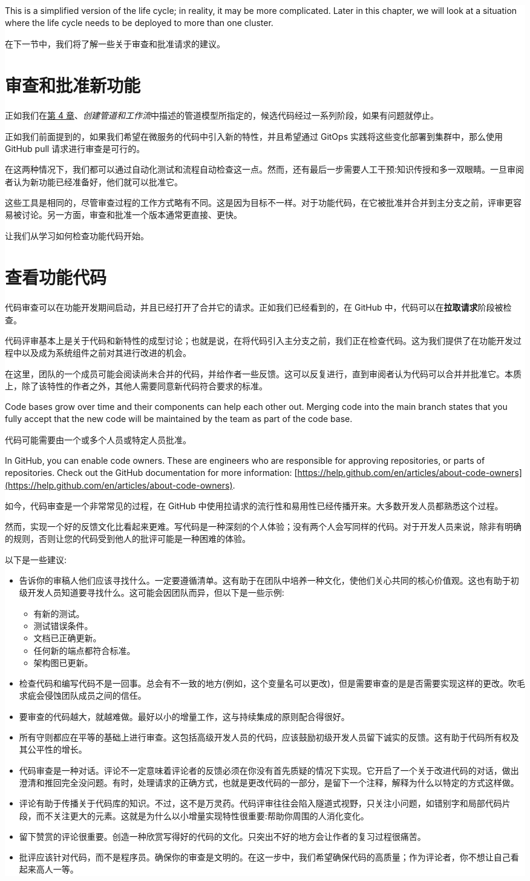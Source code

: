 This is a simplified version of the life cycle; in reality, it may be more complicated. Later in this chapter, we will look at a situation where the life cycle needs to be deployed to more than one cluster.

在下一节中，我们将了解一些关于审查和批准请求的建议。

# 审查和批准新功能

正如我们在[第 4 章](04.html)、*创建管道和工作流*中描述的管道模型所指定的，候选代码经过一系列阶段，如果有问题就停止。

正如我们前面提到的，如果我们希望在微服务的代码中引入新的特性，并且希望通过 GitOps 实践将这些变化部署到集群中，那么使用 GitHub pull 请求进行审查是可行的。

在这两种情况下，我们都可以通过自动化测试和流程自动检查这一点。然而，还有最后一步需要人工干预:知识传授和多一双眼睛。一旦审阅者认为新功能已经准备好，他们就可以批准它。

这些工具是相同的，尽管审查过程的工作方式略有不同。这是因为目标不一样。对于功能代码，在它被批准并合并到主分支之前，评审更容易被讨论。另一方面，审查和批准一个版本通常更直接、更快。

让我们从学习如何检查功能代码开始。

# 查看功能代码

代码审查可以在功能开发期间启动，并且已经打开了合并它的请求。正如我们已经看到的，在 GitHub 中，代码可以在**拉取请求**阶段被检查。

代码评审基本上是关于代码和新特性的成型讨论；也就是说，在将代码引入主分支之前，我们正在检查代码。这为我们提供了在功能开发过程中以及成为系统组件之前对其进行改进的机会。

在这里，团队的一个成员可能会阅读尚未合并的代码，并给作者一些反馈。这可以反复进行，直到审阅者认为代码可以合并并批准它。本质上，除了该特性的作者之外，其他人需要同意新代码符合要求的标准。

Code bases grow over time and their components can help each other out. Merging code into the main branch states that you fully accept that the new code will be maintained by the team as part of the code base.

代码可能需要由一个或多个人员或特定人员批准。

In GitHub, you can enable code owners. These are engineers who are responsible for approving repositories, or parts of repositories. Check out the GitHub documentation for more information: [https://help.github.com/en/articles/about-code-owners](https://help.github.com/en/articles/about-code-owners).

如今，代码审查是一个非常常见的过程，在 GitHub 中使用拉请求的流行性和易用性已经传播开来。大多数开发人员都熟悉这个过程。

然而，实现一个好的反馈文化比看起来更难。写代码是一种深刻的个人体验；没有两个人会写同样的代码。对于开发人员来说，除非有明确的规则，否则让您的代码受到他人的批评可能是一种困难的体验。

以下是一些建议:

*   告诉你的审稿人他们应该寻找什么。一定要遵循清单。这有助于在团队中培养一种文化，使他们关心共同的核心价值观。这也有助于初级开发人员知道要寻找什么。这可能会因团队而异，但以下是一些示例:
    *   有新的测试。
    *   测试错误条件。
    *   文档已正确更新。
    *   任何新的端点都符合标准。
    *   架构图已更新。
*   检查代码和编写代码不是一回事。总会有不一致的地方(例如，这个变量名可以更改)，但是需要审查的是是否需要实现这样的更改。吹毛求疵会侵蚀团队成员之间的信任。

*   要审查的代码越大，就越难做。最好以小的增量工作，这与持续集成的原则配合得很好。
*   所有守则都应在平等的基础上进行审查。这包括高级开发人员的代码，应该鼓励初级开发人员留下诚实的反馈。这有助于代码所有权及其公平性的增长。
*   代码审查是一种对话。评论不一定意味着评论者的反馈必须在你没有首先质疑的情况下实现。它开启了一个关于改进代码的对话，做出澄清和推回完全没问题。有时，处理请求的正确方式，也就是更改代码的一部分，是留下一个注释，解释为什么以特定的方式这样做。
*   评论有助于传播关于代码库的知识。不过，这不是万灵药。代码评审往往会陷入隧道式视野，只关注小问题，如错别字和局部代码片段，而不关注更大的元素。这就是为什么以小增量实现特性很重要:帮助你周围的人消化变化。
*   留下赞赏的评论很重要。创造一种欣赏写得好的代码的文化。只突出不好的地方会让作者的复习过程很痛苦。
*   批评应该针对代码，而不是程序员。确保你的审查是文明的。在这一步中，我们希望确保代码的高质量；作为评论者，你不想让自己看起来高人一等。

